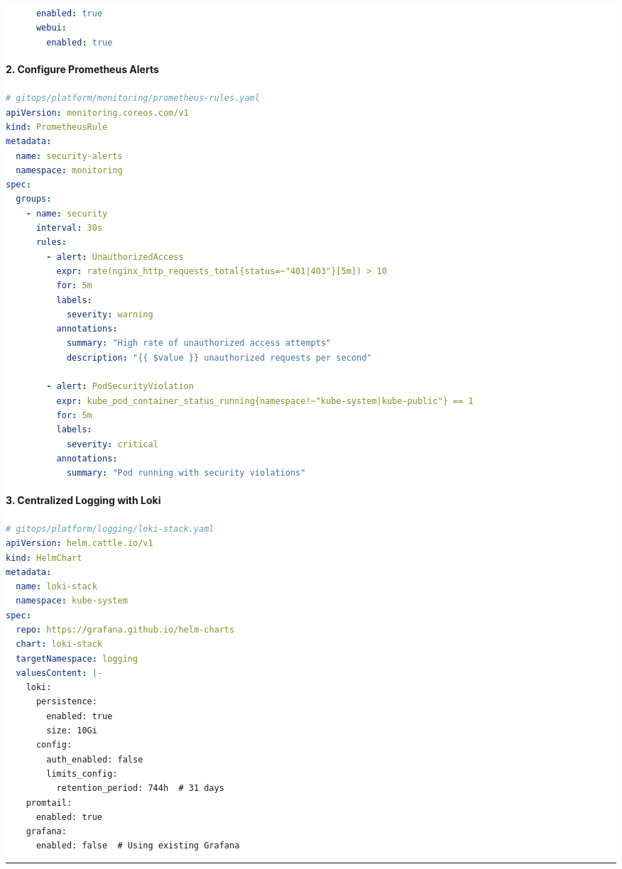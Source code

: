 ```yaml
      enabled: true
      webui:
        enabled: true
```

#### 2. Configure Prometheus Alerts

```yaml
# gitops/platform/monitoring/prometheus-rules.yaml
apiVersion: monitoring.coreos.com/v1
kind: PrometheusRule
metadata:
  name: security-alerts
  namespace: monitoring
spec:
  groups:
    - name: security
      interval: 30s
      rules:
        - alert: UnauthorizedAccess
          expr: rate(nginx_http_requests_total{status=~"401|403"}[5m]) > 10
          for: 5m
          labels:
            severity: warning
          annotations:
            summary: "High rate of unauthorized access attempts"
            description: "{{ $value }} unauthorized requests per second"

        - alert: PodSecurityViolation
          expr: kube_pod_container_status_running{namespace!~"kube-system|kube-public"} == 1
          for: 5m
          labels:
            severity: critical
          annotations:
            summary: "Pod running with security violations"
```

#### 3. Centralized Logging with Loki

```yaml
# gitops/platform/logging/loki-stack.yaml
apiVersion: helm.cattle.io/v1
kind: HelmChart
metadata:
  name: loki-stack
  namespace: kube-system
spec:
  repo: https://grafana.github.io/helm-charts
  chart: loki-stack
  targetNamespace: logging
  valuesContent: |-
    loki:
      persistence:
        enabled: true
        size: 10Gi
      config:
        auth_enabled: false
        limits_config:
          retention_period: 744h  # 31 days
    promtail:
      enabled: true
    grafana:
      enabled: false  # Using existing Grafana
```

---